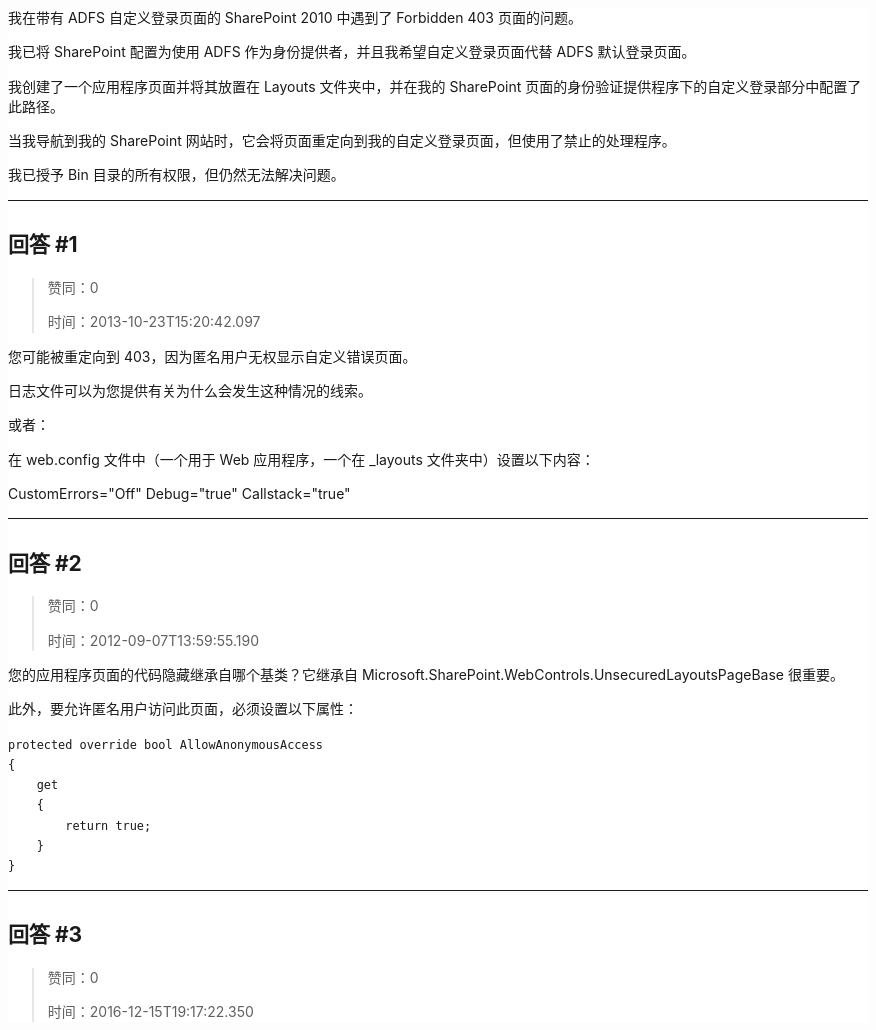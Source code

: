 我在带有 ADFS 自定义登录页面的 SharePoint 2010 中遇到了 Forbidden 403 页面的问题。

我已将 SharePoint 配置为使用 ADFS 作为身份提供者，并且我希望自定义登录页面代替 ADFS 默认登录页面。

我创建了一个应用程序页面并将其放置在 Layouts 文件夹中，并在我的 SharePoint 页面的身份验证提供程序下的自定义登录部分中配置了此路径。

当我导航到我的 SharePoint 网站时，它会将页面重定向到我的自定义登录页面，但使用了禁止的处理程序。

我已授予 Bin 目录的所有权限，但仍然无法解决问题。

* * *

## 回答 #1

> 赞同：0
> 
> 时间：2013-10-23T15:20:42.097

您可能被重定向到 403，因为匿名用户无权显示自定义错误页面。

日志文件可以为您提供有关为什么会发生这种情况的线索。

或者：

在 web.config 文件中（一个用于 Web 应用程序，一个在 _layouts 文件夹中）设置以下内容：

CustomErrors="Off" Debug="true" Callstack="true"

* * *

## 回答 #2

> 赞同：0
> 
> 时间：2012-09-07T13:59:55.190

您的应用程序页面的代码隐藏继承自哪个基类？它继承自 Microsoft.SharePoint.WebControls.UnsecuredLayoutsPageBase 很重要。

此外，要允许匿名用户访问此页面，必须设置以下属性：

```
protected override bool AllowAnonymousAccess
{
    get
    {
        return true;
    }
} 
```

* * *

## 回答 #3

> 赞同：0
> 
> 时间：2016-12-15T19:17:22.350
